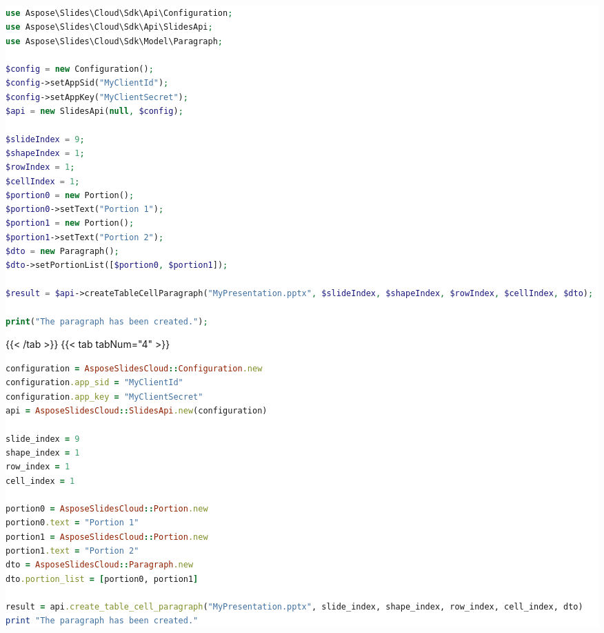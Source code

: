 ```php
use Aspose\Slides\Cloud\Sdk\Api\Configuration;
use Aspose\Slides\Cloud\Sdk\Api\SlidesApi;
use Aspose\Slides\Cloud\Sdk\Model\Paragraph;

$config = new Configuration();
$config->setAppSid("MyClientId");
$config->setAppKey("MyClientSecret");
$api = new SlidesApi(null, $config);

$slideIndex = 9;
$shapeIndex = 1;
$rowIndex = 1;
$cellIndex = 1;
$portion0 = new Portion();
$portion0->setText("Portion 1");
$portion1 = new Portion();
$portion1->setText("Portion 2");
$dto = new Paragraph();
$dto->setPortionList([$portion0, $portion1]);

$result = $api->createTableCellParagraph("MyPresentation.pptx", $slideIndex, $shapeIndex, $rowIndex, $cellIndex, $dto);

print("The paragraph has been created.");
```

{{< /tab >}}
{{< tab tabNum="4" >}}

```ruby
configuration = AsposeSlidesCloud::Configuration.new
configuration.app_sid = "MyClientId"
configuration.app_key = "MyClientSecret"
api = AsposeSlidesCloud::SlidesApi.new(configuration)

slide_index = 9
shape_index = 1
row_index = 1
cell_index = 1
            
portion0 = AsposeSlidesCloud::Portion.new
portion0.text = "Portion 1"
portion1 = AsposeSlidesCloud::Portion.new
portion1.text = "Portion 2"
dto = AsposeSlidesCloud::Paragraph.new
dto.portion_list = [portion0, portion1]

result = api.create_table_cell_paragraph("MyPresentation.pptx", slide_index, shape_index, row_index, cell_index, dto)
print "The paragraph has been created."

```
